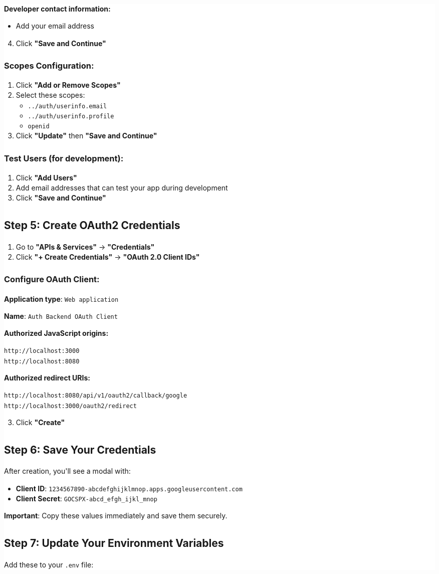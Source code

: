 **Developer contact information:**
- Add your email address

4. Click **"Save and Continue"**

### Scopes Configuration:
1. Click **"Add or Remove Scopes"**
2. Select these scopes:
   - `../auth/userinfo.email`
   - `../auth/userinfo.profile`
   - `openid`
3. Click **"Update"** then **"Save and Continue"**

### Test Users (for development):
1. Click **"Add Users"**
2. Add email addresses that can test your app during development
3. Click **"Save and Continue"**

## Step 5: Create OAuth2 Credentials

1. Go to **"APIs & Services"** → **"Credentials"**
2. Click **"+ Create Credentials"** → **"OAuth 2.0 Client IDs"**

### Configure OAuth Client:

**Application type**: `Web application`

**Name**: `Auth Backend OAuth Client`

**Authorized JavaScript origins:**
```
http://localhost:3000
http://localhost:8080
```

**Authorized redirect URIs:**
```
http://localhost:8080/api/v1/oauth2/callback/google
http://localhost:3000/oauth2/redirect
```

3. Click **"Create"**

## Step 6: Save Your Credentials

After creation, you'll see a modal with:
- **Client ID**: `1234567890-abcdefghijklmnop.apps.googleusercontent.com`
- **Client Secret**: `GOCSPX-abcd_efgh_ijkl_mnop`

**Important**: Copy these values immediately and save them securely.

## Step 7: Update Your Environment Variables

Add these to your `.env` file:
